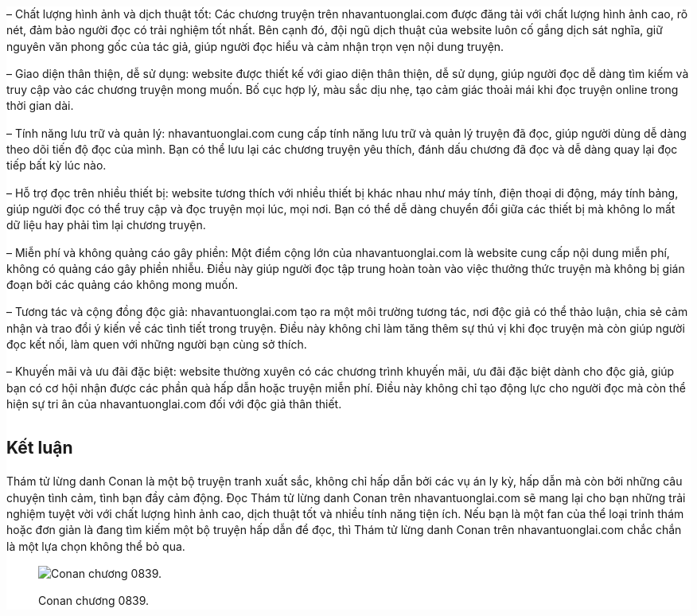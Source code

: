 – Chất lượng hình ảnh và dịch thuật tốt: Các chương truyện trên nhavantuonglai.com được đăng tải với chất lượng hình ảnh cao, rõ nét, đảm bảo người đọc có trải nghiệm tốt nhất. Bên cạnh đó, đội ngũ dịch thuật của website luôn cố gắng dịch sát nghĩa, giữ nguyên văn phong gốc của tác giả, giúp người đọc hiểu và cảm nhận trọn vẹn nội dung truyện.

– Giao diện thân thiện, dễ sử dụng: website được thiết kế với giao diện thân thiện, dễ sử dụng, giúp người đọc dễ dàng tìm kiếm và truy cập vào các chương truyện mong muốn. Bố cục hợp lý, màu sắc dịu nhẹ, tạo cảm giác thoải mái khi đọc truyện online trong thời gian dài.

– Tính năng lưu trữ và quản lý: nhavantuonglai.com cung cấp tính năng lưu trữ và quản lý truyện đã đọc, giúp người dùng dễ dàng theo dõi tiến độ đọc của mình. Bạn có thể lưu lại các chương truyện yêu thích, đánh dấu chương đã đọc và dễ dàng quay lại đọc tiếp bất kỳ lúc nào.

– Hỗ trợ đọc trên nhiều thiết bị: website tương thích với nhiều thiết bị khác nhau như máy tính, điện thoại di động, máy tính bảng, giúp người đọc có thể truy cập và đọc truyện mọi lúc, mọi nơi. Bạn có thể dễ dàng chuyển đổi giữa các thiết bị mà không lo mất dữ liệu hay phải tìm lại chương truyện.

– Miễn phí và không quảng cáo gây phiền: Một điểm cộng lớn của nhavantuonglai.com là website cung cấp nội dung miễn phí, không có quảng cáo gây phiền nhiễu. Điều này giúp người đọc tập trung hoàn toàn vào việc thưởng thức truyện mà không bị gián đoạn bởi các quảng cáo không mong muốn.

– Tương tác và cộng đồng độc giả: nhavantuonglai.com tạo ra một môi trường tương tác, nơi độc giả có thể thảo luận, chia sẻ cảm nhận và trao đổi ý kiến về các tình tiết trong truyện. Điều này không chỉ làm tăng thêm sự thú vị khi đọc truyện mà còn giúp người đọc kết nối, làm quen với những người bạn cùng sở thích.

– Khuyến mãi và ưu đãi đặc biệt: website thường xuyên có các chương trình khuyến mãi, ưu đãi đặc biệt dành cho độc giả, giúp bạn có cơ hội nhận được các phần quà hấp dẫn hoặc truyện miễn phí. Điều này không chỉ tạo động lực cho người đọc mà còn thể hiện sự tri ân của nhavantuonglai.com đối với độc giả thân thiết.

## Kết luận

Thám tử lừng danh Conan là một bộ truyện tranh xuất sắc, không chỉ hấp dẫn bởi các vụ án ly kỳ, hấp dẫn mà còn bởi những câu chuyện tình cảm, tình bạn đầy cảm động. Đọc Thám tử lừng danh Conan trên nhavantuonglai.com sẽ mang lại cho bạn những trải nghiệm tuyệt vời với chất lượng hình ảnh cao, dịch thuật tốt và nhiều tính năng tiện ích. Nếu bạn là một fan của thể loại trinh thám hoặc đơn giản là đang tìm kiếm một bộ truyện hấp dẫn để đọc, thì Thám tử lừng danh Conan trên nhavantuonglai.com chắc chắn là một lựa chọn không thể bỏ qua.

<figure><img src="https://nhavantuonglai.com/image/cover/001-139.jpg" alt="Conan chương 0839." title="Conan chương 0839." height=100% width=100%><figcaption><p>Conan chương 0839.</p></figcaption></figure>